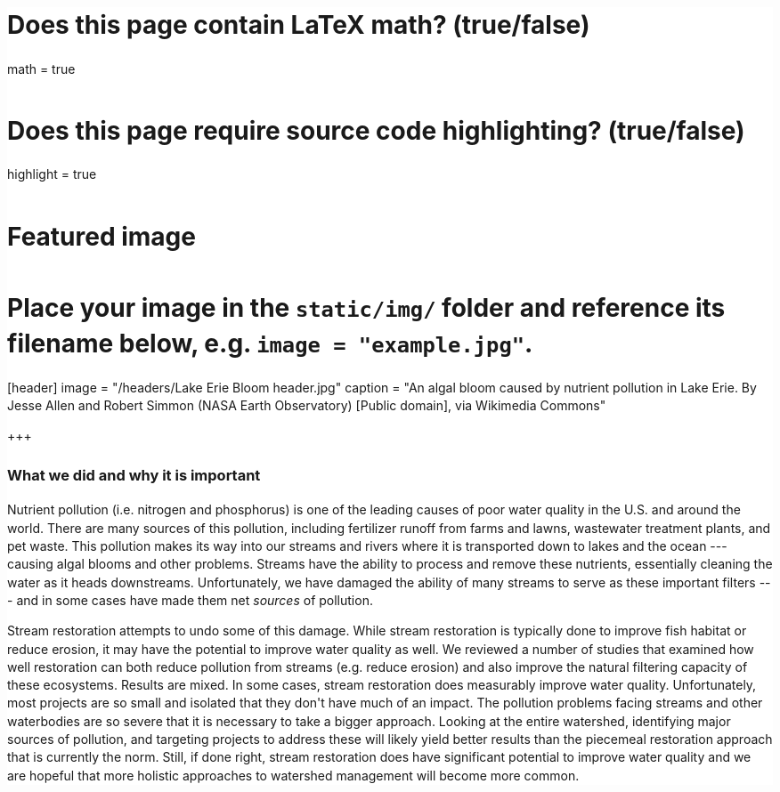 # Does this page contain LaTeX math? (true/false)
math = true

# Does this page require source code highlighting? (true/false)
highlight = true

# Featured image
# Place your image in the `static/img/` folder and reference its filename below, e.g. `image = "example.jpg"`.
[header]
image = "/headers/Lake Erie Bloom header.jpg"
caption = "An algal bloom caused by nutrient pollution in Lake Erie. By Jesse Allen and Robert Simmon (NASA Earth Observatory) [Public domain], via Wikimedia Commons"

+++

### What we did and why it is important

Nutrient pollution (i.e. nitrogen and phosphorus) is one of the leading causes of poor water quality in the U.S. and around the world. There are many sources of this pollution, including fertilizer runoff from farms and lawns, wastewater treatment plants, and pet waste. This pollution makes its way into our streams and rivers where it is transported down to lakes and the ocean --- causing algal blooms and other problems. Streams have the ability to process and remove these nutrients, essentially cleaning the water as it heads downstreams. Unfortunately, we have damaged the ability of many streams to serve as these important filters --- and in some cases have made them net *sources* of pollution.

Stream restoration attempts to undo some of this damage. While stream restoration is typically done to improve fish habitat or reduce erosion, it may have the potential to improve water quality as well. We reviewed a number of studies that examined how well restoration can both reduce pollution from streams (e.g. reduce erosion) and also improve the natural filtering capacity of these ecosystems. Results are mixed. In some cases, stream restoration does measurably improve water quality. Unfortunately, most projects are so small and isolated that they don't have much of an impact. The pollution problems facing streams and other waterbodies are so severe that it is necessary to take a bigger approach. Looking at the entire watershed, identifying major sources of pollution, and targeting projects to address these will likely yield better results than the piecemeal restoration approach that is currently the norm. Still, if done right, stream restoration does have significant potential to improve water quality and we are hopeful that more holistic approaches to watershed management will become more common.
